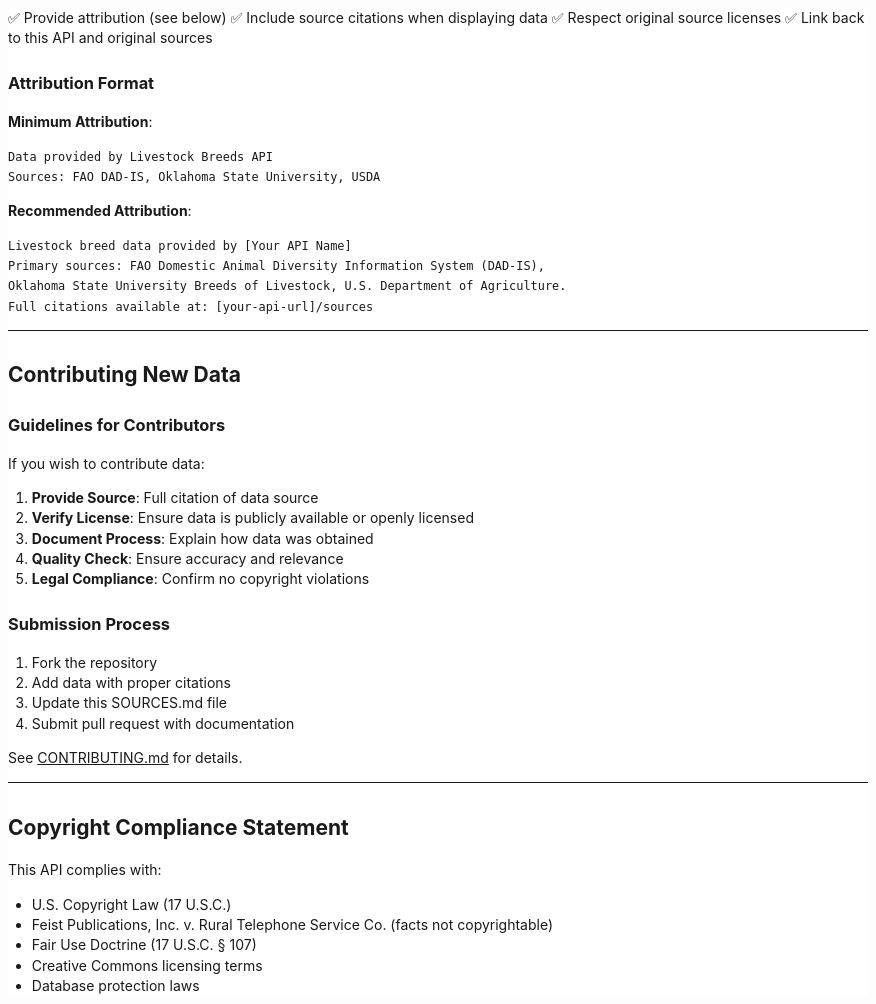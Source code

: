 ✅ Provide attribution (see below)
✅ Include source citations when displaying data
✅ Respect original source licenses
✅ Link back to this API and original sources

### Attribution Format

**Minimum Attribution**:
```
Data provided by Livestock Breeds API
Sources: FAO DAD-IS, Oklahoma State University, USDA
```

**Recommended Attribution**:
```
Livestock breed data provided by [Your API Name]
Primary sources: FAO Domestic Animal Diversity Information System (DAD-IS),
Oklahoma State University Breeds of Livestock, U.S. Department of Agriculture.
Full citations available at: [your-api-url]/sources
```

---

## Contributing New Data

### Guidelines for Contributors

If you wish to contribute data:

1. **Provide Source**: Full citation of data source
2. **Verify License**: Ensure data is publicly available or openly licensed
3. **Document Process**: Explain how data was obtained
4. **Quality Check**: Ensure accuracy and relevance
5. **Legal Compliance**: Confirm no copyright violations

### Submission Process

1. Fork the repository
2. Add data with proper citations
3. Update this SOURCES.md file
4. Submit pull request with documentation

See [CONTRIBUTING.md](./CONTRIBUTING.md) for details.

---

## Copyright Compliance Statement

This API complies with:
- U.S. Copyright Law (17 U.S.C.)
- Feist Publications, Inc. v. Rural Telephone Service Co. (facts not copyrightable)
- Fair Use Doctrine (17 U.S.C. § 107)
- Creative Commons licensing terms
- Database protection laws
